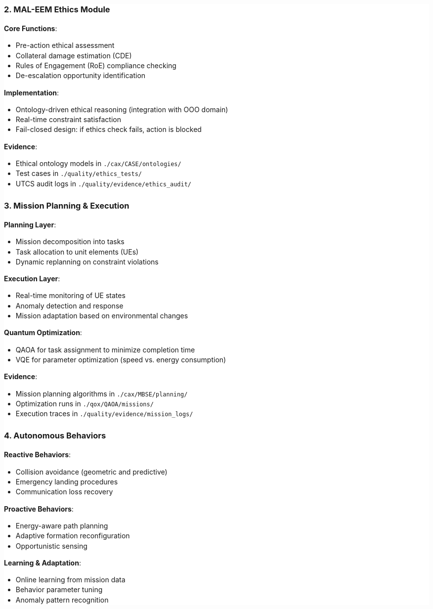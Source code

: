 ### 2. MAL-EEM Ethics Module

**Core Functions**:
* Pre-action ethical assessment
* Collateral damage estimation (CDE)
* Rules of Engagement (RoE) compliance checking
* De-escalation opportunity identification

**Implementation**:
* Ontology-driven ethical reasoning (integration with OOO domain)
* Real-time constraint satisfaction
* Fail-closed design: if ethics check fails, action is blocked

**Evidence**:
* Ethical ontology models in `./cax/CASE/ontologies/`
* Test cases in `./quality/ethics_tests/`
* UTCS audit logs in `./quality/evidence/ethics_audit/`

### 3. Mission Planning & Execution

**Planning Layer**:
* Mission decomposition into tasks
* Task allocation to unit elements (UEs)
* Dynamic replanning on constraint violations

**Execution Layer**:
* Real-time monitoring of UE states
* Anomaly detection and response
* Mission adaptation based on environmental changes

**Quantum Optimization**:
* QAOA for task assignment to minimize completion time
* VQE for parameter optimization (speed vs. energy consumption)

**Evidence**:
* Mission planning algorithms in `./cax/MBSE/planning/`
* Optimization runs in `./qox/QAOA/missions/`
* Execution traces in `./quality/evidence/mission_logs/`

### 4. Autonomous Behaviors

**Reactive Behaviors**:
* Collision avoidance (geometric and predictive)
* Emergency landing procedures
* Communication loss recovery

**Proactive Behaviors**:
* Energy-aware path planning
* Adaptive formation reconfiguration
* Opportunistic sensing

**Learning & Adaptation**:
* Online learning from mission data
* Behavior parameter tuning
* Anomaly pattern recognition
